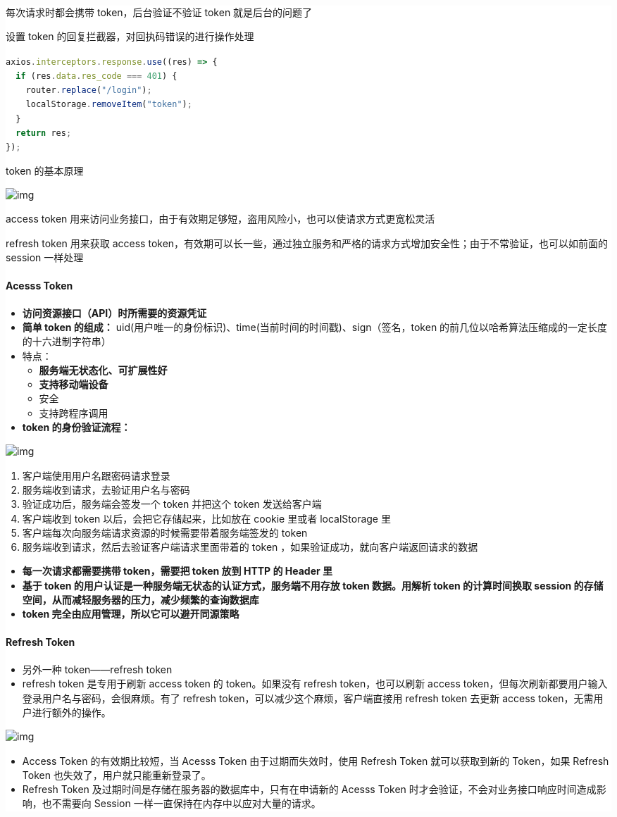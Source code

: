 每次请求时都会携带 token，后台验证不验证 token 就是后台的问题了

设置 token 的回复拦截器，对回执码错误的进行操作处理

```js
axios.interceptors.response.use((res) => {
  if (res.data.res_code === 401) {
    router.replace("/login");
    localStorage.removeItem("token");
  }
  return res;
});
```

token 的基本原理

![img](https://p6-juejin.byteimg.com/tos-cn-i-k3u1fbpfcp/65b5e67305f84e9391de2d5b436600e7~tplv-k3u1fbpfcp-zoom-in-crop-mark:1304:0:0:0.awebp)

access token 用来访问业务接口，由于有效期足够短，盗用风险小，也可以使请求方式更宽松灵活

refresh token 用来获取 access token，有效期可以长一些，通过独立服务和严格的请求方式增加安全性；由于不常验证，也可以如前面的 session 一样处理

#### Acesss Token

- **访问资源接口（API）时所需要的资源凭证**
- **简单 token 的组成：** uid(用户唯一的身份标识)、time(当前时间的时间戳)、sign（签名，token 的前几位以哈希算法压缩成的一定长度的十六进制字符串）
- 特点：
  - **服务端无状态化、可扩展性好**
  - **支持移动端设备**
  - 安全
  - 支持跨程序调用
- **token 的身份验证流程：**

![img](https://p1-jj.byteimg.com/tos-cn-i-t2oaga2asx/gold-user-assets/2019/12/29/16f523a04d9c745f~tplv-t2oaga2asx-zoom-in-crop-mark:1304:0:0:0.awebp)

1. 客户端使用用户名跟密码请求登录
2. 服务端收到请求，去验证用户名与密码
3. 验证成功后，服务端会签发一个 token 并把这个 token 发送给客户端
4. 客户端收到 token 以后，会把它存储起来，比如放在 cookie 里或者 localStorage 里
5. 客户端每次向服务端请求资源的时候需要带着服务端签发的 token
6. 服务端收到请求，然后去验证客户端请求里面带着的 token ，如果验证成功，就向客户端返回请求的数据

- **每一次请求都需要携带 token，需要把 token 放到 HTTP 的 Header 里**
- **基于 token 的用户认证是一种服务端无状态的认证方式，服务端不用存放 token 数据。用解析 token 的计算时间换取 session 的存储空间，从而减轻服务器的压力，减少频繁的查询数据库**
- **token 完全由应用管理，所以它可以避开同源策略**

#### Refresh Token

- 另外一种 token——refresh token
- refresh token 是专用于刷新 access token 的 token。如果没有 refresh token，也可以刷新 access token，但每次刷新都要用户输入登录用户名与密码，会很麻烦。有了 refresh token，可以减少这个麻烦，客户端直接用 refresh token 去更新 access token，无需用户进行额外的操作。

![img](https://p1-jj.byteimg.com/tos-cn-i-t2oaga2asx/gold-user-assets/2019/12/29/16f523a04d1c887b~tplv-t2oaga2asx-zoom-in-crop-mark:1304:0:0:0.awebp)

- Access Token 的有效期比较短，当 Acesss Token 由于过期而失效时，使用 Refresh Token 就可以获取到新的 Token，如果 Refresh Token 也失效了，用户就只能重新登录了。
- Refresh Token 及过期时间是存储在服务器的数据库中，只有在申请新的 Acesss Token 时才会验证，不会对业务接口响应时间造成影响，也不需要向 Session 一样一直保持在内存中以应对大量的请求。
